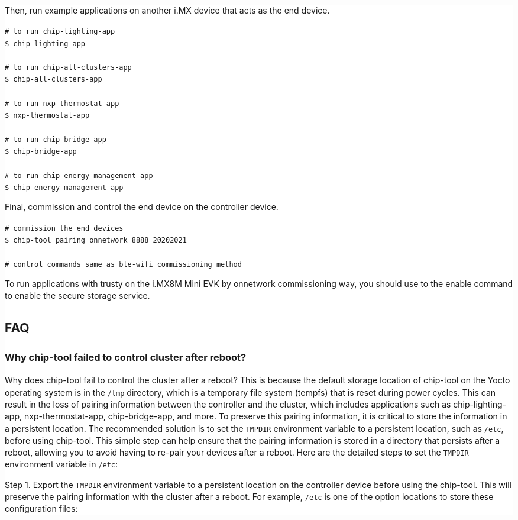 Then, run example applications on another i.MX device that acts as the end device.

    # to run chip-lighting-app
    $ chip-lighting-app

    # to run chip-all-clusters-app
    $ chip-all-clusters-app

    # to run nxp-thermostat-app
    $ nxp-thermostat-app

    # to run chip-bridge-app
    $ chip-bridge-app

    # to run chip-energy-management-app
    $ chip-energy-management-app

Final, commission and control the end device on the controller device.

    # commission the end devices
    $ chip-tool pairing onnetwork 8888 20202021

    # control commands same as ble-wifi commissioning method

To run applications with trusty on the i.MX8M Mini EVK by onnetwork commissioning way, you should use to the [enable command](#enable-the-secure-storage-service) to enable the secure storage service.
<a name="note-of-using-matter-demos"></a>

## FAQ

### Why chip-tool failed to control cluster after reboot?

Why does chip-tool fail to control the cluster after a reboot? This is because the default storage location of chip-tool on the Yocto operating system is in the `/tmp` directory, which is a temporary file system (tempfs) that is reset during power cycles. This can result in the loss of pairing information between the controller and the cluster, which includes applications such as chip-lighting-app, nxp-thermostat-app, chip-bridge-app, and more. To preserve this pairing information, it is critical to store the information in a persistent location. The recommended solution is to set the `TMPDIR` environment variable to a persistent location, such as `/etc`, before using chip-tool. This simple step can help ensure that the pairing information is stored in a directory that persists after a reboot, allowing you to avoid having to re-pair your devices after a reboot. Here are the detailed steps to set the `TMPDIR` environment variable in `/etc`:

Step 1. Export the `TMPDIR` environment variable to a persistent location on the controller device before using the chip-tool. This will preserve the pairing information with the cluster after a reboot. For example, `/etc` is one of the option locations to store these configuration files:
